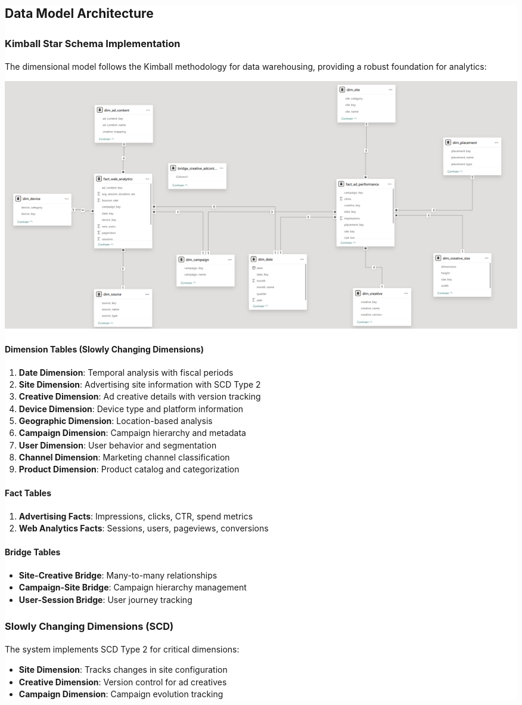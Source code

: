 ## Data Model Architecture

### Kimball Star Schema Implementation
The dimensional model follows the Kimball methodology for data warehousing, providing a robust foundation for analytics:

![Kimball Star Model](assets/kimball_star_model.png)

#### **Dimension Tables (Slowly Changing Dimensions)**
1. **Date Dimension**: Temporal analysis with fiscal periods
2. **Site Dimension**: Advertising site information with SCD Type 2
3. **Creative Dimension**: Ad creative details with version tracking
4. **Device Dimension**: Device type and platform information
5. **Geographic Dimension**: Location-based analysis
6. **Campaign Dimension**: Campaign hierarchy and metadata
7. **User Dimension**: User behavior and segmentation
8. **Channel Dimension**: Marketing channel classification
9. **Product Dimension**: Product catalog and categorization

#### **Fact Tables**
1. **Advertising Facts**: Impressions, clicks, CTR, spend metrics
2. **Web Analytics Facts**: Sessions, users, pageviews, conversions

#### **Bridge Tables**
- **Site-Creative Bridge**: Many-to-many relationships
- **Campaign-Site Bridge**: Campaign hierarchy management
- **User-Session Bridge**: User journey tracking

### **Slowly Changing Dimensions (SCD)**
The system implements SCD Type 2 for critical dimensions:
- **Site Dimension**: Tracks changes in site configuration
- **Creative Dimension**: Version control for ad creatives
- **Campaign Dimension**: Campaign evolution tracking
